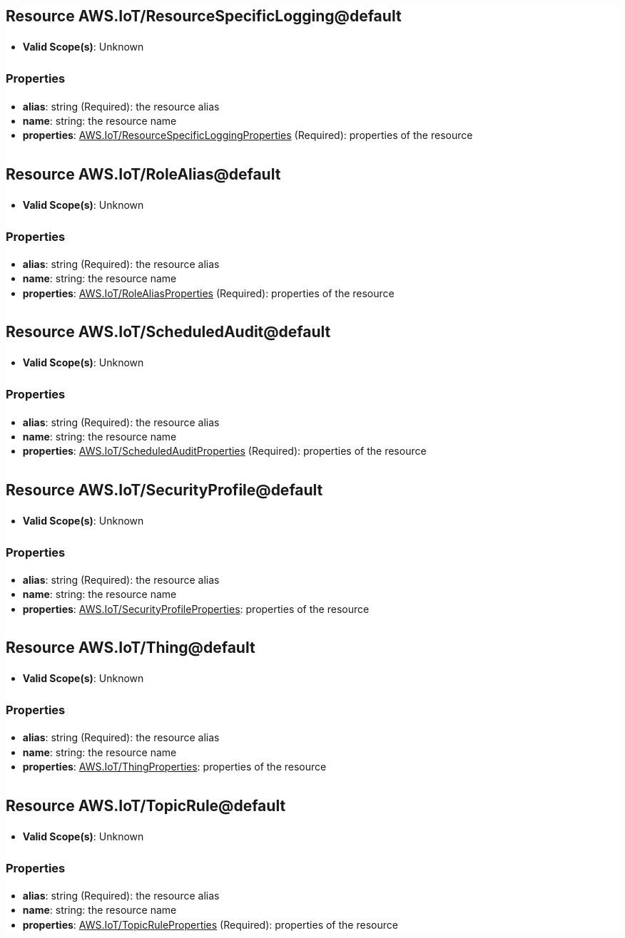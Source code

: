 ## Resource AWS.IoT/ResourceSpecificLogging@default
* **Valid Scope(s)**: Unknown
### Properties
* **alias**: string (Required): the resource alias
* **name**: string: the resource name
* **properties**: [AWS.IoT/ResourceSpecificLoggingProperties](#awsiotresourcespecificloggingproperties) (Required): properties of the resource

## Resource AWS.IoT/RoleAlias@default
* **Valid Scope(s)**: Unknown
### Properties
* **alias**: string (Required): the resource alias
* **name**: string: the resource name
* **properties**: [AWS.IoT/RoleAliasProperties](#awsiotrolealiasproperties) (Required): properties of the resource

## Resource AWS.IoT/ScheduledAudit@default
* **Valid Scope(s)**: Unknown
### Properties
* **alias**: string (Required): the resource alias
* **name**: string: the resource name
* **properties**: [AWS.IoT/ScheduledAuditProperties](#awsiotscheduledauditproperties) (Required): properties of the resource

## Resource AWS.IoT/SecurityProfile@default
* **Valid Scope(s)**: Unknown
### Properties
* **alias**: string (Required): the resource alias
* **name**: string: the resource name
* **properties**: [AWS.IoT/SecurityProfileProperties](#awsiotsecurityprofileproperties): properties of the resource

## Resource AWS.IoT/Thing@default
* **Valid Scope(s)**: Unknown
### Properties
* **alias**: string (Required): the resource alias
* **name**: string: the resource name
* **properties**: [AWS.IoT/ThingProperties](#awsiotthingproperties): properties of the resource

## Resource AWS.IoT/TopicRule@default
* **Valid Scope(s)**: Unknown
### Properties
* **alias**: string (Required): the resource alias
* **name**: string: the resource name
* **properties**: [AWS.IoT/TopicRuleProperties](#awsiottopicruleproperties) (Required): properties of the resource
